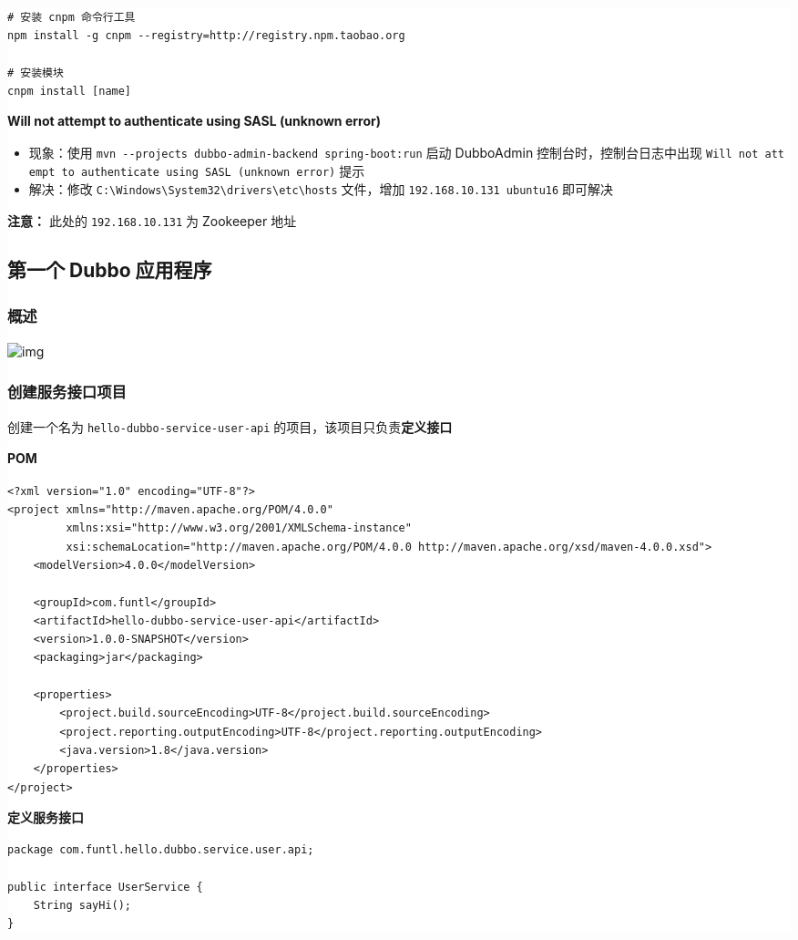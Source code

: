 ```
# 安装 cnpm 命令行工具
npm install -g cnpm --registry=http://registry.npm.taobao.org

# 安装模块
cnpm install [name]
```

**Will not attempt to authenticate using SASL (unknown error)**

- 现象：使用 `mvn --projects dubbo-admin-backend spring-boot:run` 启动 DubboAdmin 控制台时，控制台日志中出现 `Will not attempt to authenticate using SASL (unknown error)` 提示
- 解决：修改 `C:\Windows\System32\drivers\etc\hosts` 文件，增加 `192.168.10.131 ubuntu16` 即可解决

**注意：** 此处的 `192.168.10.131` 为 Zookeeper 地址



## 第一个 Dubbo 应用程序

### 概述

![img](http://www.funtl.com/assets/687474703a2f2f647562626f2e6170616368652e6f72672f696d672f6172636869746563747572652e706e67.png)

### 创建服务接口项目

创建一个名为 `hello-dubbo-service-user-api` 的项目，该项目只负责**定义接口**

**POM**

```
<?xml version="1.0" encoding="UTF-8"?>
<project xmlns="http://maven.apache.org/POM/4.0.0"
         xmlns:xsi="http://www.w3.org/2001/XMLSchema-instance"
         xsi:schemaLocation="http://maven.apache.org/POM/4.0.0 http://maven.apache.org/xsd/maven-4.0.0.xsd">
    <modelVersion>4.0.0</modelVersion>

    <groupId>com.funtl</groupId>
    <artifactId>hello-dubbo-service-user-api</artifactId>
    <version>1.0.0-SNAPSHOT</version>
    <packaging>jar</packaging>

    <properties>
        <project.build.sourceEncoding>UTF-8</project.build.sourceEncoding>
        <project.reporting.outputEncoding>UTF-8</project.reporting.outputEncoding>
        <java.version>1.8</java.version>
    </properties>
</project>
```

**定义服务接口**

```
package com.funtl.hello.dubbo.service.user.api;

public interface UserService {
    String sayHi();
}
```
